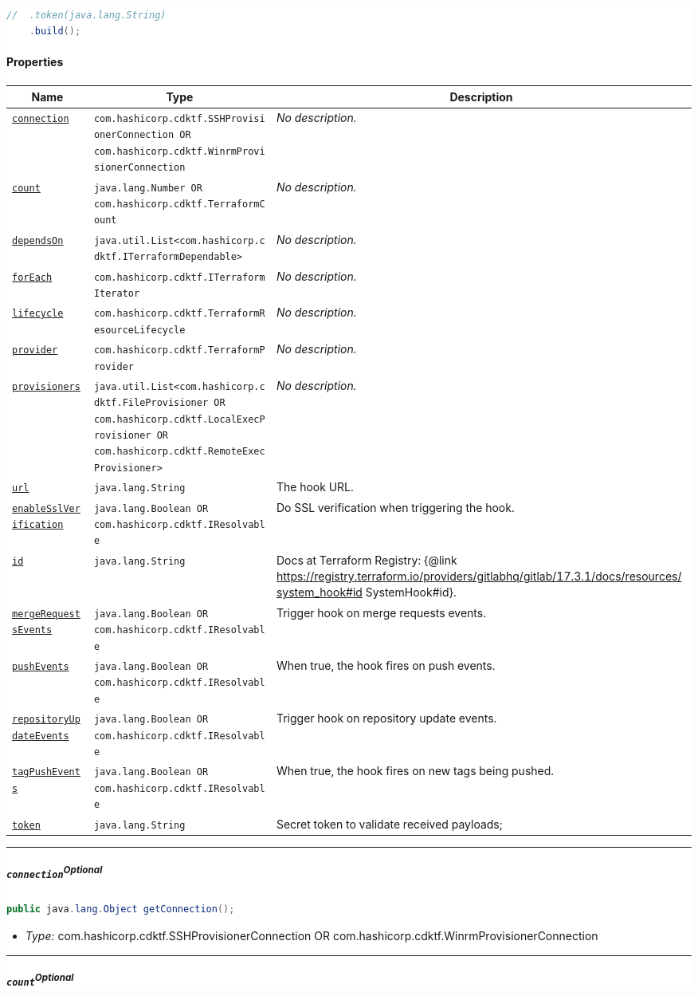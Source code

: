```java
//  .token(java.lang.String)
    .build();
```

#### Properties <a name="Properties" id="Properties"></a>

| **Name** | **Type** | **Description** |
| --- | --- | --- |
| <code><a href="#@cdktf/provider-gitlab.systemHook.SystemHookConfig.property.connection">connection</a></code> | <code>com.hashicorp.cdktf.SSHProvisionerConnection OR com.hashicorp.cdktf.WinrmProvisionerConnection</code> | *No description.* |
| <code><a href="#@cdktf/provider-gitlab.systemHook.SystemHookConfig.property.count">count</a></code> | <code>java.lang.Number OR com.hashicorp.cdktf.TerraformCount</code> | *No description.* |
| <code><a href="#@cdktf/provider-gitlab.systemHook.SystemHookConfig.property.dependsOn">dependsOn</a></code> | <code>java.util.List<com.hashicorp.cdktf.ITerraformDependable></code> | *No description.* |
| <code><a href="#@cdktf/provider-gitlab.systemHook.SystemHookConfig.property.forEach">forEach</a></code> | <code>com.hashicorp.cdktf.ITerraformIterator</code> | *No description.* |
| <code><a href="#@cdktf/provider-gitlab.systemHook.SystemHookConfig.property.lifecycle">lifecycle</a></code> | <code>com.hashicorp.cdktf.TerraformResourceLifecycle</code> | *No description.* |
| <code><a href="#@cdktf/provider-gitlab.systemHook.SystemHookConfig.property.provider">provider</a></code> | <code>com.hashicorp.cdktf.TerraformProvider</code> | *No description.* |
| <code><a href="#@cdktf/provider-gitlab.systemHook.SystemHookConfig.property.provisioners">provisioners</a></code> | <code>java.util.List<com.hashicorp.cdktf.FileProvisioner OR com.hashicorp.cdktf.LocalExecProvisioner OR com.hashicorp.cdktf.RemoteExecProvisioner></code> | *No description.* |
| <code><a href="#@cdktf/provider-gitlab.systemHook.SystemHookConfig.property.url">url</a></code> | <code>java.lang.String</code> | The hook URL. |
| <code><a href="#@cdktf/provider-gitlab.systemHook.SystemHookConfig.property.enableSslVerification">enableSslVerification</a></code> | <code>java.lang.Boolean OR com.hashicorp.cdktf.IResolvable</code> | Do SSL verification when triggering the hook. |
| <code><a href="#@cdktf/provider-gitlab.systemHook.SystemHookConfig.property.id">id</a></code> | <code>java.lang.String</code> | Docs at Terraform Registry: {@link https://registry.terraform.io/providers/gitlabhq/gitlab/17.3.1/docs/resources/system_hook#id SystemHook#id}. |
| <code><a href="#@cdktf/provider-gitlab.systemHook.SystemHookConfig.property.mergeRequestsEvents">mergeRequestsEvents</a></code> | <code>java.lang.Boolean OR com.hashicorp.cdktf.IResolvable</code> | Trigger hook on merge requests events. |
| <code><a href="#@cdktf/provider-gitlab.systemHook.SystemHookConfig.property.pushEvents">pushEvents</a></code> | <code>java.lang.Boolean OR com.hashicorp.cdktf.IResolvable</code> | When true, the hook fires on push events. |
| <code><a href="#@cdktf/provider-gitlab.systemHook.SystemHookConfig.property.repositoryUpdateEvents">repositoryUpdateEvents</a></code> | <code>java.lang.Boolean OR com.hashicorp.cdktf.IResolvable</code> | Trigger hook on repository update events. |
| <code><a href="#@cdktf/provider-gitlab.systemHook.SystemHookConfig.property.tagPushEvents">tagPushEvents</a></code> | <code>java.lang.Boolean OR com.hashicorp.cdktf.IResolvable</code> | When true, the hook fires on new tags being pushed. |
| <code><a href="#@cdktf/provider-gitlab.systemHook.SystemHookConfig.property.token">token</a></code> | <code>java.lang.String</code> | Secret token to validate received payloads; |

---

##### `connection`<sup>Optional</sup> <a name="connection" id="@cdktf/provider-gitlab.systemHook.SystemHookConfig.property.connection"></a>

```java
public java.lang.Object getConnection();
```

- *Type:* com.hashicorp.cdktf.SSHProvisionerConnection OR com.hashicorp.cdktf.WinrmProvisionerConnection

---

##### `count`<sup>Optional</sup> <a name="count" id="@cdktf/provider-gitlab.systemHook.SystemHookConfig.property.count"></a>
